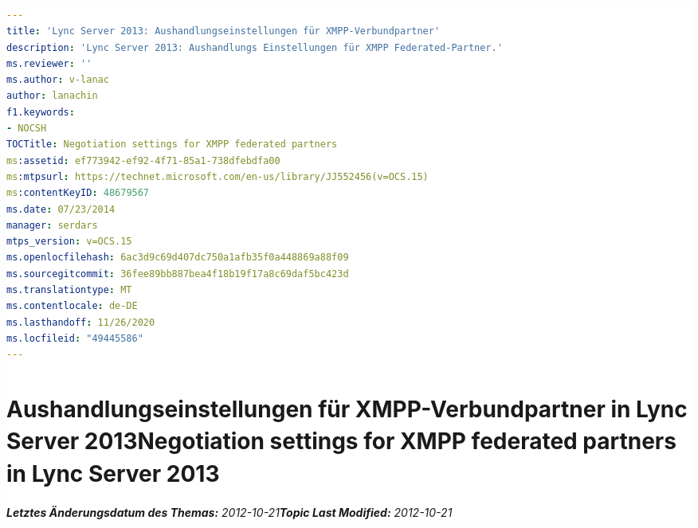 ```yaml
---
title: 'Lync Server 2013: Aushandlungseinstellungen für XMPP-Verbundpartner'
description: 'Lync Server 2013: Aushandlungs Einstellungen für XMPP Federated-Partner.'
ms.reviewer: ''
ms.author: v-lanac
author: lanachin
f1.keywords:
- NOCSH
TOCTitle: Negotiation settings for XMPP federated partners
ms:assetid: ef773942-ef92-4f71-85a1-738dfebdfa00
ms:mtpsurl: https://technet.microsoft.com/en-us/library/JJ552456(v=OCS.15)
ms:contentKeyID: 48679567
ms.date: 07/23/2014
manager: serdars
mtps_version: v=OCS.15
ms.openlocfilehash: 6ac3d9c69d407dc750a1afb35f0a448869a88f09
ms.sourcegitcommit: 36fee89bb887bea4f18b19f17a8c69daf5bc423d
ms.translationtype: MT
ms.contentlocale: de-DE
ms.lasthandoff: 11/26/2020
ms.locfileid: "49445586"
---
```

# <a name="negotiation-settings-for-xmpp-federated-partners-in-lync-server-2013"></a><span data-ttu-id="d941f-103">Aushandlungseinstellungen für XMPP-Verbundpartner in Lync Server 2013</span><span class="sxs-lookup"><span data-stu-id="d941f-103">Negotiation settings for XMPP federated partners in Lync Server 2013</span></span>

<div data-xmlns="http://www.w3.org/1999/xhtml">

<div class="topic" data-xmlns="http://www.w3.org/1999/xhtml" data-msxsl="urn:schemas-microsoft-com:xslt" data-cs="https://msdn.microsoft.com/">

<div data-asp="https://msdn2.microsoft.com/asp">



</div>

<div id="mainSection">

<div id="mainBody"><span data-ttu-id="d941f-104">

<span> </span></span><span class="sxs-lookup"><span data-stu-id="d941f-104">

<span> </span></span></span>

<span data-ttu-id="d941f-105">_**Letztes Änderungsdatum des Themas:** 2012-10-21_</span><span class="sxs-lookup"><span data-stu-id="d941f-105">_**Topic Last Modified:** 2012-10-21_</span></span>
